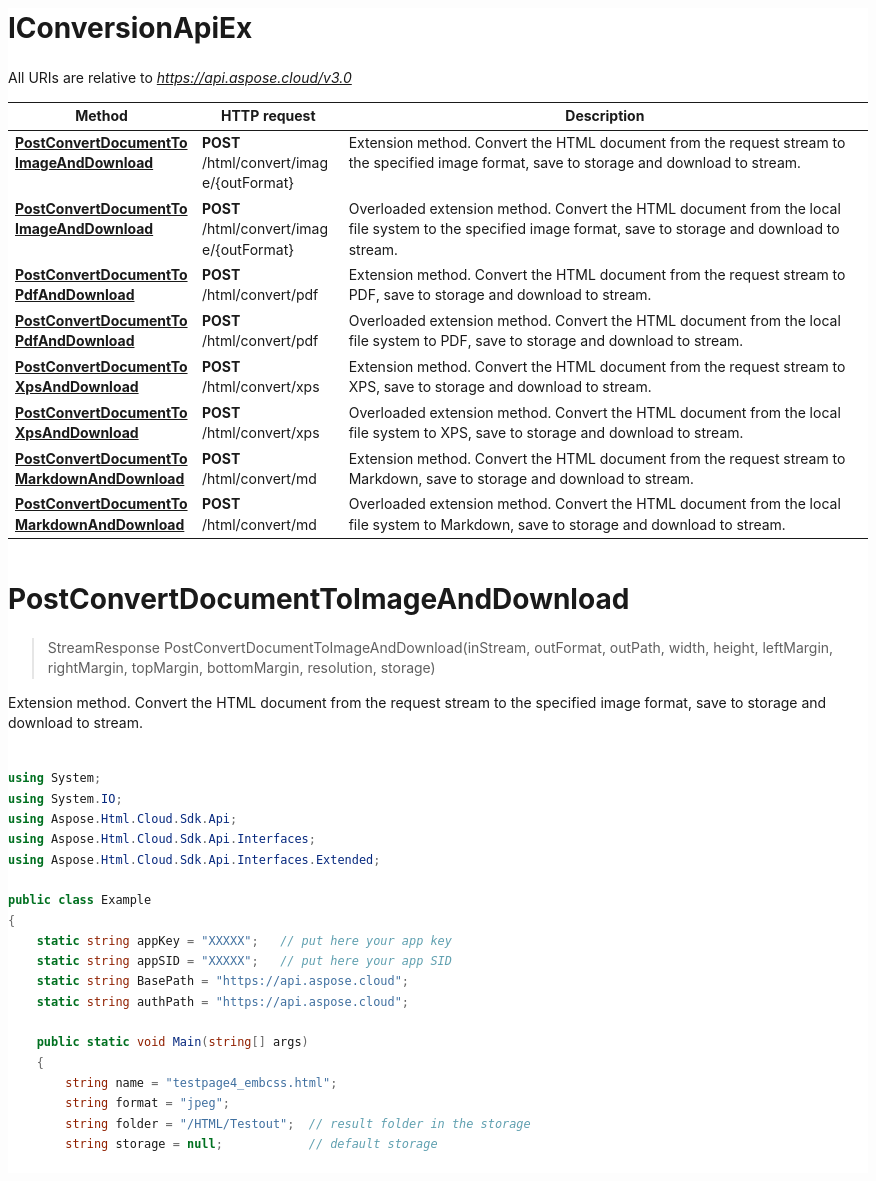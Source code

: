 
# IConversionApiEx

All URIs are relative to *https://api.aspose.cloud/v3.0*

Method | HTTP request | Description
------------- | ------------- | -------------
[**PostConvertDocumentToImageAndDownload**](IConversionApiEx.md#PostConvertDocumentToImageAndDownload) | **POST** /html/convert/image/{outFormat} | Extension method. Convert the HTML document from the request stream to the specified image format, save to storage and download to stream.
[**PostConvertDocumentToImageAndDownload**](IConversionApiEx.md#PostConvertDocumentToImageAndDownload_1) | **POST** /html/convert/image/{outFormat} | Overloaded extension method. Convert the HTML document from the local file system to the specified image format, save to storage and download to stream.
[**PostConvertDocumentToPdfAndDownload**](IConversionApiEx.md#PostConvertDocumentToPdfAndDownload) | **POST** /html/convert/pdf | Extension method. Convert the HTML document from the request stream to PDF, save to storage and download to stream.
[**PostConvertDocumentToPdfAndDownload**](IConversionApiEx.md#PostConvertDocumentToPdfAndDownload_1) | **POST** /html/convert/pdf | Overloaded extension method. Convert the HTML document from the local file system to PDF, save to storage and download to stream.
[**PostConvertDocumentToXpsAndDownload**](IConversionApiEx.md#PostConvertDocumentToXpsAndDownload) | **POST**  /html/convert/xps | Extension method. Convert the HTML document from the request stream to XPS, save to storage and download to stream.
[**PostConvertDocumentToXpsAndDownload**](IConversionApiEx.md#PostConvertDocumentToXpsAndDownload_1) | **POST**  /html/convert/xps | Overloaded extension method. Convert the HTML document from the local file system to XPS, save to storage and download to stream.
[**PostConvertDocumentToMarkdownAndDownload**](IConversionApiEx.md#PostConvertDocumentToMarkdownAndDownload) | **POST**  /html/convert/md | Extension method. Convert the HTML document from the request stream to Markdown, save to storage and download to stream.
[**PostConvertDocumentToMarkdownAndDownload**](IConversionApiEx.md#PostConvertDocumentToMarkdownAndDownload_1) | **POST**  /html/convert/md | Overloaded extension method. Convert the HTML document from the local file system to Markdown, save to storage and download to stream.


<a name="PostConvertDocumentToImageAndDownload"></a>
# **PostConvertDocumentToImageAndDownload**
> StreamResponse PostConvertDocumentToImageAndDownload(inStream, outFormat, outPath, width, height, leftMargin, rightMargin, topMargin, bottomMargin, resolution, storage)

Extension method. Convert the HTML document from the request stream to the specified image format, save to storage and download to stream.

```csharp

using System;
using System.IO;
using Aspose.Html.Cloud.Sdk.Api;
using Aspose.Html.Cloud.Sdk.Api.Interfaces;
using Aspose.Html.Cloud.Sdk.Api.Interfaces.Extended;

public class Example
{
	static string appKey = "XXXXX";   // put here your app key
	static string appSID = "XXXXX";   // put here your app SID
	static string BasePath = "https://api.aspose.cloud";
	static string authPath = "https://api.aspose.cloud";

	public static void Main(string[] args)
	{
		string name = "testpage4_embcss.html";
		string format = "jpeg";
		string folder = "/HTML/Testout";  // result folder in the storage 
		string storage = null;            // default storage
		
```